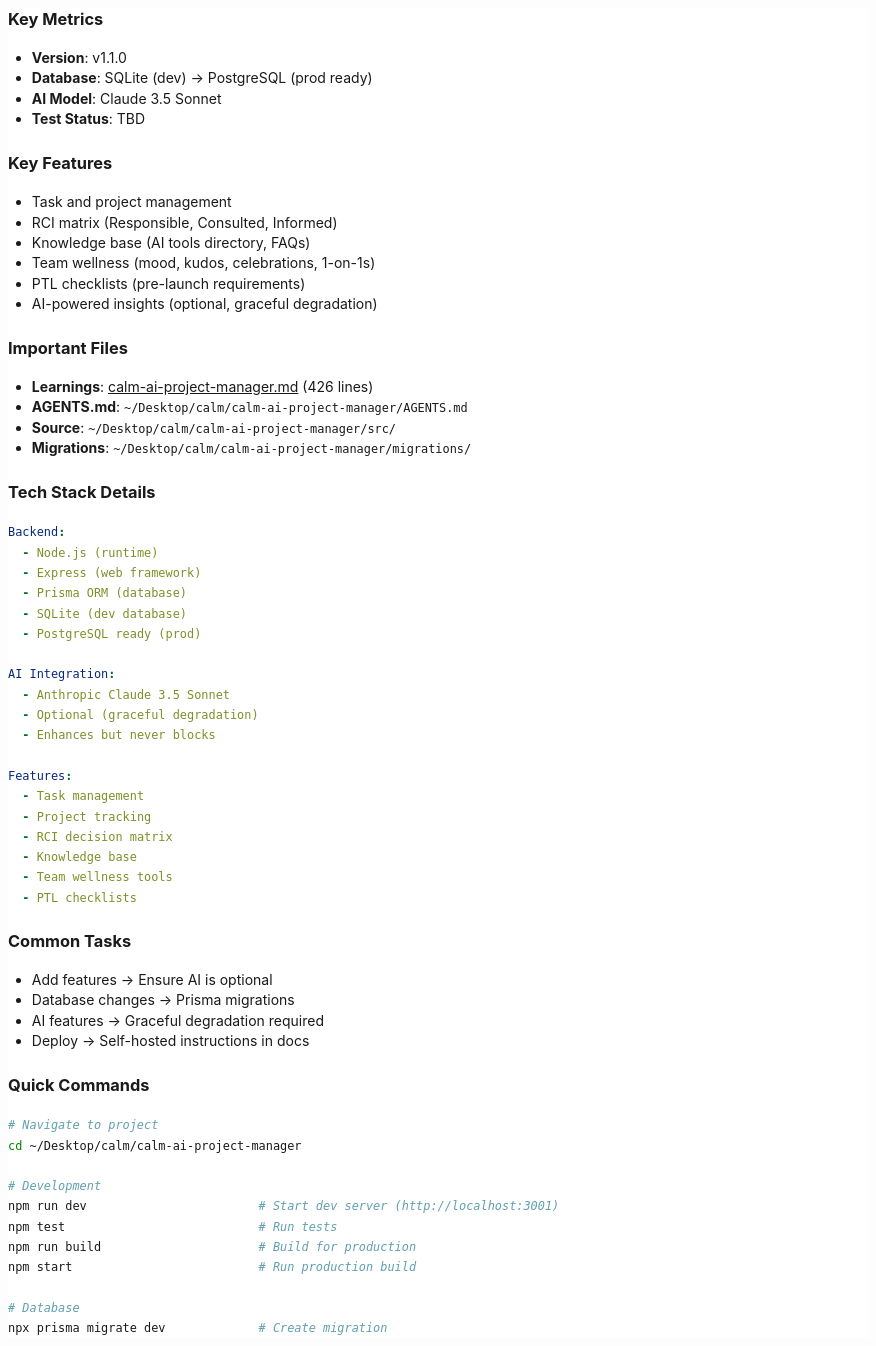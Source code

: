 ### Key Metrics
- **Version**: v1.1.0
- **Database**: SQLite (dev) → PostgreSQL (prod ready)
- **AI Model**: Claude 3.5 Sonnet
- **Test Status**: TBD

### Key Features
- Task and project management
- RCI matrix (Responsible, Consulted, Informed)
- Knowledge base (AI tools directory, FAQs)
- Team wellness (mood, kudos, celebrations, 1-on-1s)
- PTL checklists (pre-launch requirements)
- AI-powered insights (optional, graceful degradation)

### Important Files
- **Learnings**: [calm-ai-project-manager.md](calm-ai-project-manager.md) (426 lines)
- **AGENTS.md**: `~/Desktop/calm/calm-ai-project-manager/AGENTS.md`
- **Source**: `~/Desktop/calm/calm-ai-project-manager/src/`
- **Migrations**: `~/Desktop/calm/calm-ai-project-manager/migrations/`

### Tech Stack Details
```yaml
Backend:
  - Node.js (runtime)
  - Express (web framework)
  - Prisma ORM (database)
  - SQLite (dev database)
  - PostgreSQL ready (prod)

AI Integration:
  - Anthropic Claude 3.5 Sonnet
  - Optional (graceful degradation)
  - Enhances but never blocks

Features:
  - Task management
  - Project tracking
  - RCI decision matrix
  - Knowledge base
  - Team wellness tools
  - PTL checklists
```

### Common Tasks
- Add features → Ensure AI is optional
- Database changes → Prisma migrations
- AI features → Graceful degradation required
- Deploy → Self-hosted instructions in docs

### Quick Commands
```bash
# Navigate to project
cd ~/Desktop/calm/calm-ai-project-manager

# Development
npm run dev                        # Start dev server (http://localhost:3001)
npm test                           # Run tests
npm run build                      # Build for production
npm start                          # Run production build

# Database
npx prisma migrate dev             # Create migration
```